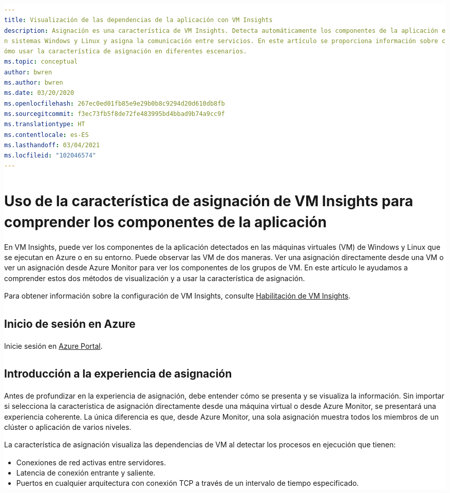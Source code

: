 ```yaml
---
title: Visualización de las dependencias de la aplicación con VM Insights
description: Asignación es una característica de VM Insights. Detecta automáticamente los componentes de la aplicación en sistemas Windows y Linux y asigna la comunicación entre servicios. En este artículo se proporciona información sobre cómo usar la característica de asignación en diferentes escenarios.
ms.topic: conceptual
author: bwren
ms.author: bwren
ms.date: 03/20/2020
ms.openlocfilehash: 267ec0ed01fb85e9e29b0b8c9294d20d610db8fb
ms.sourcegitcommit: f3ec73fb5f8de72fe483995bd4bbad9b74a9cc9f
ms.translationtype: HT
ms.contentlocale: es-ES
ms.lasthandoff: 03/04/2021
ms.locfileid: "102046574"
---
```

# <a name="use-the-map-feature-of-vm-insights-to-understand-application-components"></a>Uso de la característica de asignación de VM Insights para comprender los componentes de la aplicación
En VM Insights, puede ver los componentes de la aplicación detectados en las máquinas virtuales (VM) de Windows y Linux que se ejecutan en Azure o en su entorno. Puede observar las VM de dos maneras. Ver una asignación directamente desde una VM o ver un asignación desde Azure Monitor para ver los componentes de los grupos de VM. En este artículo le ayudamos a comprender estos dos métodos de visualización y a usar la característica de asignación. 

Para obtener información sobre la configuración de VM Insights, consulte [Habilitación de VM Insights](./vminsights-enable-overview.md).

## <a name="sign-in-to-azure"></a>Inicio de sesión en Azure
Inicie sesión en [Azure Portal](https://portal.azure.com).

## <a name="introduction-to-the-map-experience"></a>Introducción a la experiencia de asignación
Antes de profundizar en la experiencia de asignación, debe entender cómo se presenta y se visualiza la información. Sin importar si selecciona la característica de asignación directamente desde una máquina virtual o desde Azure Monitor, se presentará una experiencia coherente. La única diferencia es que, desde Azure Monitor, una sola asignación muestra todos los miembros de un clúster o aplicación de varios niveles.

La característica de asignación visualiza las dependencias de VM al detectar los procesos en ejecución que tienen: 

- Conexiones de red activas entre servidores.
- Latencia de conexión entrante y saliente.
- Puertos en cualquier arquitectura con conexión TCP a través de un intervalo de tiempo especificado.  
 
